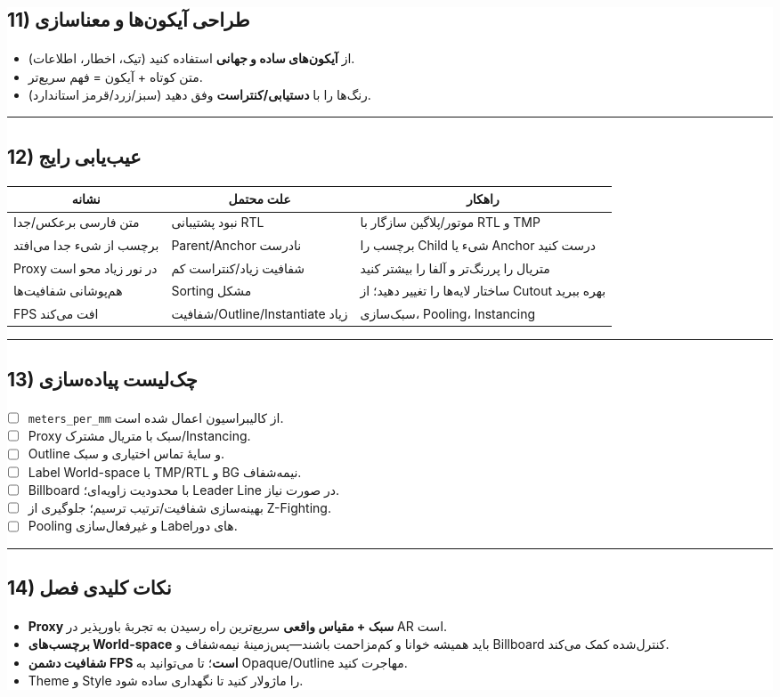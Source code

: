 
## 11) طراحی آیکون‌ها و معناسازی
- از **آیکون‌های ساده و جهانی** استفاده کنید (تیک، اخطار، اطلاعات).  
- متن کوتاه + آیکون = فهم سریع‌تر.  
- رنگ‌ها را با **دستیابی/کنتراست** وفق دهید (سبز/زرد/قرمز استاندارد).

---

## 12) عیب‌یابی رایج
| نشانه | علت محتمل | راهکار |
|---|---|---|
| متن فارسی برعکس/جدا | نبود پشتیبانی RTL | موتور/پلاگین سازگار با RTL و TMP |
| برچسب از شیء جدا می‌افتد | Parent/Anchor نادرست | برچسب را Child شیء یا Anchor درست کنید |
| Proxy در نور زیاد محو است | شفافیت زیاد/کنتراست کم | متریال را پررنگ‌تر و آلفا را بیشتر کنید |
| هم‌پوشانی شفافیت‌ها | Sorting مشکل | ساختار لایه‌ها را تغییر دهید؛ از Cutout بهره ببرید |
| FPS افت می‌کند | شفافیت/Outline/Instantiate زیاد | سبک‌سازی، Pooling، Instancing |

---

## 13) چک‌لیست پیاده‌سازی
- [ ] `meters_per_mm` از کالیبراسیون اعمال شده است.
- [ ] Proxy سبک با متریال مشترک/Instancing.
- [ ] Outline و سایهٔ تماس اختیاری و سبک.
- [ ] Label World-space با TMP/RTL و BG نیمه‌شفاف.
- [ ] Billboard با محدودیت زاویه‌ای؛ Leader Line در صورت نیاز.
- [ ] بهینه‌سازی شفافیت/ترتیب ترسیم؛ جلوگیری از Z-Fighting.
- [ ] Pooling و غیرفعال‌سازی Labelهای دور.

---

## 14) نکات کلیدی فصل
- **Proxy سبک + مقیاس واقعی** سریع‌ترین راه رسیدن به تجربهٔ باورپذیر در AR است.
- **برچسب‌های World-space** باید همیشه خوانا و کم‌مزاحمت باشند—پس‌زمینهٔ نیمه‌شفاف و Billboard کنترل‌شده کمک می‌کند.
- **شفافیت دشمن FPS است**؛ تا می‌توانید به Opaque/Outline مهاجرت کنید.
- Theme و Style را ماژولار کنید تا نگهداری ساده شود.
